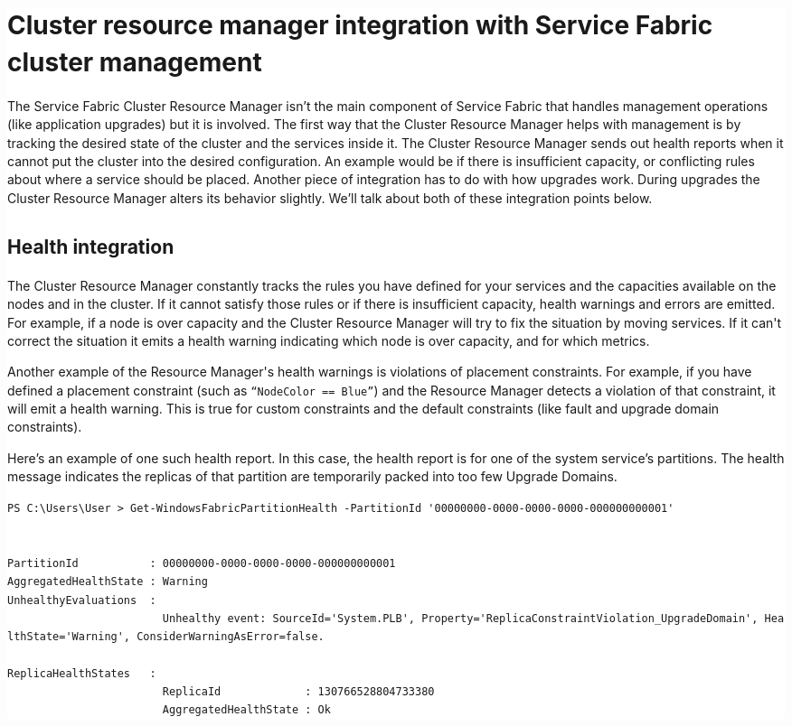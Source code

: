 <properties
    pageTitle="Service Fabric Cluster Resource Manager - Management Integration | Azure"
    description="An overview of the integration points between the Cluster Resource Manager and Service Fabric Management."
    services="service-fabric"
    documentationcenter=".net"
    author="masnider"
    manager="timlt"
    editor="" />
<tags
    ms.assetid="956cd0b8-b6e3-4436-a224-8766320e8cd7"
    ms.service="Service-Fabric"
    ms.devlang="dotnet"
    ms.topic="article"
    ms.tgt_pltfrm="NA"
    ms.workload="NA"
    ms.date="01/05/2017"
    wacn.date=""
    ms.author="masnider" />

# Cluster resource manager integration with Service Fabric cluster management
The Service Fabric Cluster Resource Manager isn’t the main component of Service Fabric that handles management operations (like application upgrades) but it is involved. The first way that the Cluster Resource Manager helps with management is by tracking the desired state of the cluster and the services inside it. The Cluster Resource Manager sends out health reports when it cannot put the cluster into the desired configuration. An example would be if there is insufficient capacity, or conflicting rules about where a service should be placed. Another piece of integration has to do with how upgrades work. During upgrades the Cluster Resource Manager alters its behavior slightly. We’ll talk about both of these integration points below.

## Health integration
The Cluster Resource Manager constantly tracks the rules you have defined for your services and the capacities available on the nodes and in the cluster. If it cannot satisfy those rules or if there is insufficient capacity, health warnings and errors are emitted. For example, if a node is over capacity and the Cluster Resource Manager will try to fix the situation by moving services. If it can't correct the situation it emits a health warning indicating which node is over capacity, and for which metrics.

Another example of the Resource Manager's health warnings is violations of placement constraints. For example, if you have defined a placement constraint (such as `“NodeColor == Blue”`) and the Resource Manager detects a violation of that constraint, it will emit a health warning. This is true for custom constraints and the default constraints (like fault and upgrade domain constraints).

Here’s an example of one such health report. In this case, the health report is for one of the system service’s partitions. The health message indicates the replicas of that partition are temporarily packed into too few Upgrade Domains.

```posh
PS C:\Users\User > Get-WindowsFabricPartitionHealth -PartitionId '00000000-0000-0000-0000-000000000001'


PartitionId           : 00000000-0000-0000-0000-000000000001
AggregatedHealthState : Warning
UnhealthyEvaluations  :
                        Unhealthy event: SourceId='System.PLB', Property='ReplicaConstraintViolation_UpgradeDomain', HealthState='Warning', ConsiderWarningAsError=false.

ReplicaHealthStates   :
                        ReplicaId             : 130766528804733380
                        AggregatedHealthState : Ok

```